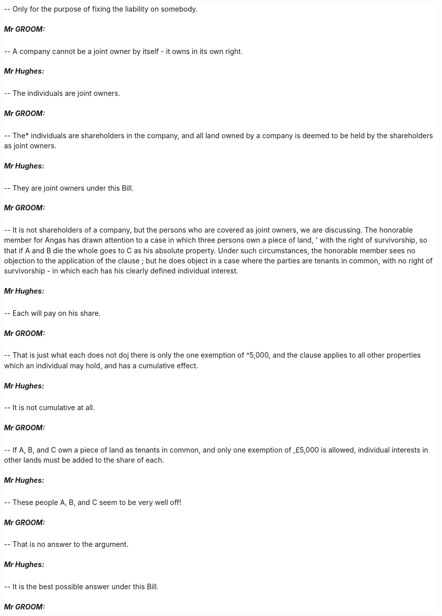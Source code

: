 --  Only for the purpose of fixing the liability on somebody. 

##### Mr GROOM:

-- A company cannot be a joint owner by itself - it owns in its own right. 

##### Mr Hughes:

--  The individuals are joint owners. 

##### Mr GROOM:

-- The* individuals are shareholders in the company, and all land owned by a company is deemed to be held by the shareholders as joint owners. 

##### Mr Hughes:

--  They are joint owners under this Bill. 

##### Mr GROOM:

-- It is not shareholders of a company, but the persons who are covered as joint owners, we are discussing. The honorable member for Angas has drawn attention to a case in which three persons own a piece of land, ' with the right of survivorship, so that if A and B die the whole goes to C as his absolute property. Under such circumstances, the honorable member sees no objection to the application of the clause ; but he does object in a case where the parties are tenants in common, with no right of survivorship - in which each has his clearly defined individual interest. 

##### Mr Hughes:

--  Each will pay on his share. 

##### Mr GROOM:

-- That is just what each does not doj there is only the one exemption of ^5,000, and the clause applies to all other properties which an individual may hold, and has a cumulative effect. 

##### Mr Hughes:

--  It is not cumulative at all. 

##### Mr GROOM:

-- If A, B, and C own a piece of land as tenants in common, and only one exemption of ,£5,000 is allowed, individual interests in other lands must be added to the share of each. 

##### Mr Hughes:

--  These people A, B, and C seem to be very well off! 

##### Mr GROOM:

-- That is no answer to the argument. 

##### Mr Hughes:

--  It is the best possible answer under this Bill. 

##### Mr GROOM:
